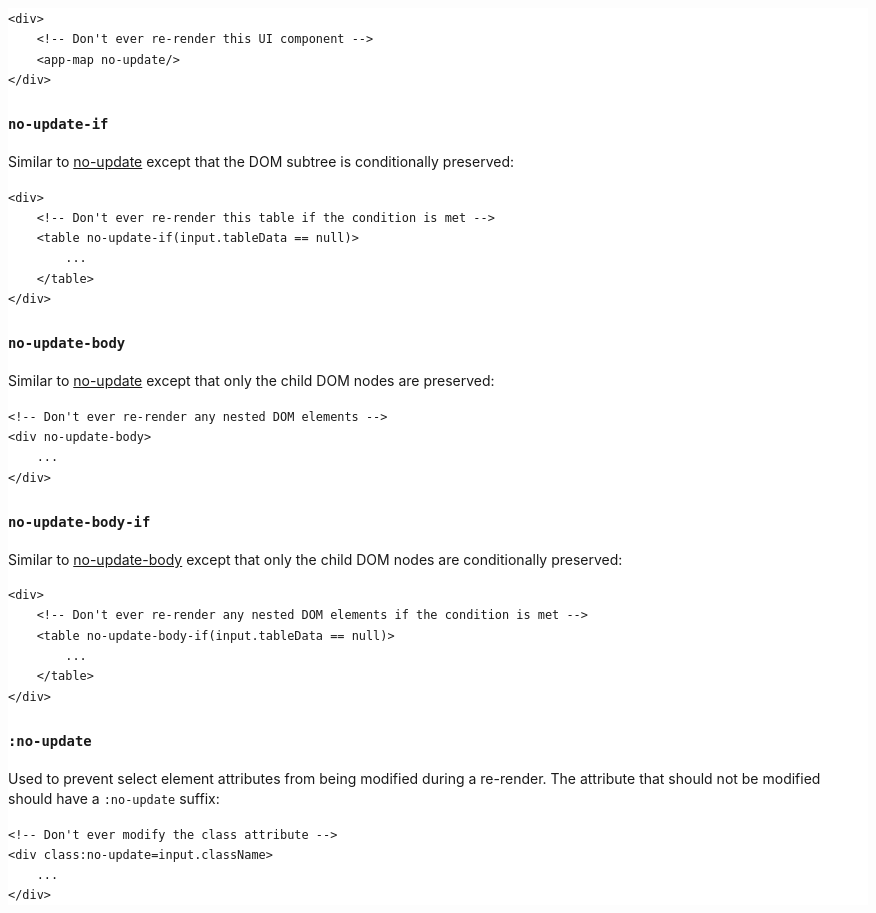 ```marko
<div>
    <!-- Don't ever re-render this UI component -->
    <app-map no-update/>
</div>
```

### `no-update-if`

Similar to [no-update](#codeno-updatecode) except that the DOM subtree is
conditionally preserved:

```marko
<div>
    <!-- Don't ever re-render this table if the condition is met -->
    <table no-update-if(input.tableData == null)>
        ...
    </table>
</div>
```

### `no-update-body`

Similar to [no-update](#codeno-updatecode) except that only the child DOM nodes
are preserved:

```marko
<!-- Don't ever re-render any nested DOM elements -->
<div no-update-body>
    ...
</div>
```

### `no-update-body-if`

Similar to [no-update-body](#codeno-update-bodycode) except that only the child
DOM nodes are conditionally preserved:

```marko
<div>
    <!-- Don't ever re-render any nested DOM elements if the condition is met -->
    <table no-update-body-if(input.tableData == null)>
        ...
    </table>
</div>
```

### `:no-update`

Used to prevent select element attributes from being modified during a
re-render. The attribute that should not be modified should have a `:no-update`
suffix:

```marko
<!-- Don't ever modify the class attribute -->
<div class:no-update=input.className>
    ...
</div>
```
